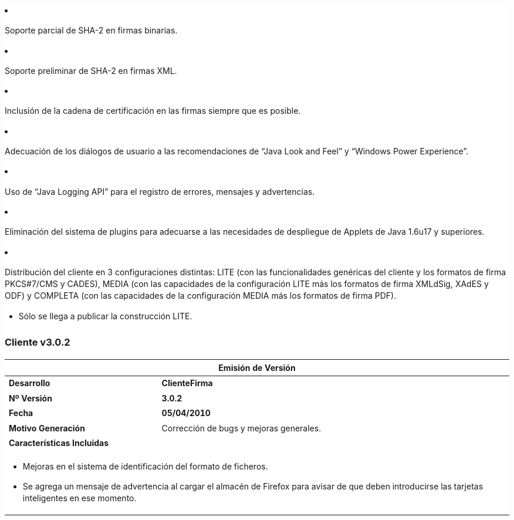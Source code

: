<li><p>Soporte parcial de SHA-2 en firmas binarias.</p></li>
<li><p>Soporte preliminar de SHA-2 en firmas XML.</p></li>
<li><p>Inclusión de la cadena de certificación en las firmas siempre que
es posible.</p></li>
<li><p>Adecuación de los diálogos de usuario a las recomendaciones de
“Java Look and Feel” y “Windows Power Experience”.</p></li>
<li><p>Uso de “Java Logging API” para el registro de errores, mensajes y
advertencias.</p></li>
<li><p>Eliminación del sistema de plugins para adecuarse a las
necesidades de despliegue de Applets de Java 1.6u17 y
superiores.</p></li>
<li><p>Distribución del cliente en 3 configuraciones distintas: LITE
(con las funcionalidades genéricas del cliente y los formatos de firma
PKCS#7/CMS y CADES), MEDIA (con las capacidades de la configuración LITE
más los formatos de firma XMLdSig, XAdES y ODF) y COMPLETA (con las
capacidades de la configuración MEDIA más los formatos de firma
PDF).</p></li>
</ul>
<ul>
<li><p>Sólo se llega a publicar la construcción LITE.</p></li>
</ul></td>
</tr>
</tbody>
</table>

### Cliente v3.0.2

<table>
<colgroup>
<col style="width: 30%" />
<col style="width: 69%" />
</colgroup>
<thead>
<tr class="header">
<th colspan="2"><strong>Emisión de Versión</strong></th>
</tr>
</thead>
<tbody>
<tr class="odd">
<td><strong>Desarrollo</strong></td>
<td><strong>ClienteFirma</strong></td>
</tr>
<tr class="even">
<td><strong>Nº Versión</strong></td>
<td><strong>3.0.2</strong></td>
</tr>
<tr class="odd">
<td><strong>Fecha</strong></td>
<td><strong>05/04/2010</strong></td>
</tr>
<tr class="even">
<td><strong>Motivo Generación</strong></td>
<td>Corrección de bugs y mejoras generales.</td>
</tr>
<tr class="odd">
<td colspan="2"><strong>Características Incluidas</strong></td>
</tr>
<tr class="even">
<td colspan="2"><ul>
<li><p>Mejoras en el sistema de identificación del formato de
ficheros.</p></li>
<li><p>Se agrega un mensaje de advertencia al cargar el almacén de
Firefox para avisar de que deben introducirse las tarjetas inteligentes
en ese momento.</p></li>